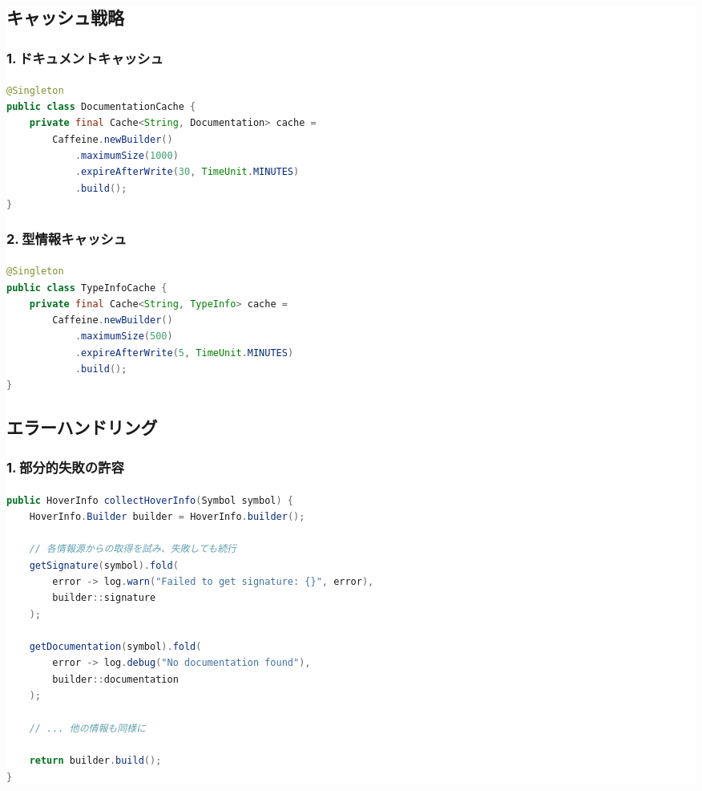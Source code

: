 ## キャッシュ戦略

### 1. ドキュメントキャッシュ
```java
@Singleton
public class DocumentationCache {
    private final Cache<String, Documentation> cache = 
        Caffeine.newBuilder()
            .maximumSize(1000)
            .expireAfterWrite(30, TimeUnit.MINUTES)
            .build();
}
```

### 2. 型情報キャッシュ
```java
@Singleton
public class TypeInfoCache {
    private final Cache<String, TypeInfo> cache = 
        Caffeine.newBuilder()
            .maximumSize(500)
            .expireAfterWrite(5, TimeUnit.MINUTES)
            .build();
}
```

## エラーハンドリング

### 1. 部分的失敗の許容
```java
public HoverInfo collectHoverInfo(Symbol symbol) {
    HoverInfo.Builder builder = HoverInfo.builder();
    
    // 各情報源からの取得を試み、失敗しても続行
    getSignature(symbol).fold(
        error -> log.warn("Failed to get signature: {}", error),
        builder::signature
    );
    
    getDocumentation(symbol).fold(
        error -> log.debug("No documentation found"),
        builder::documentation
    );
    
    // ... 他の情報も同様に
    
    return builder.build();
}
```
